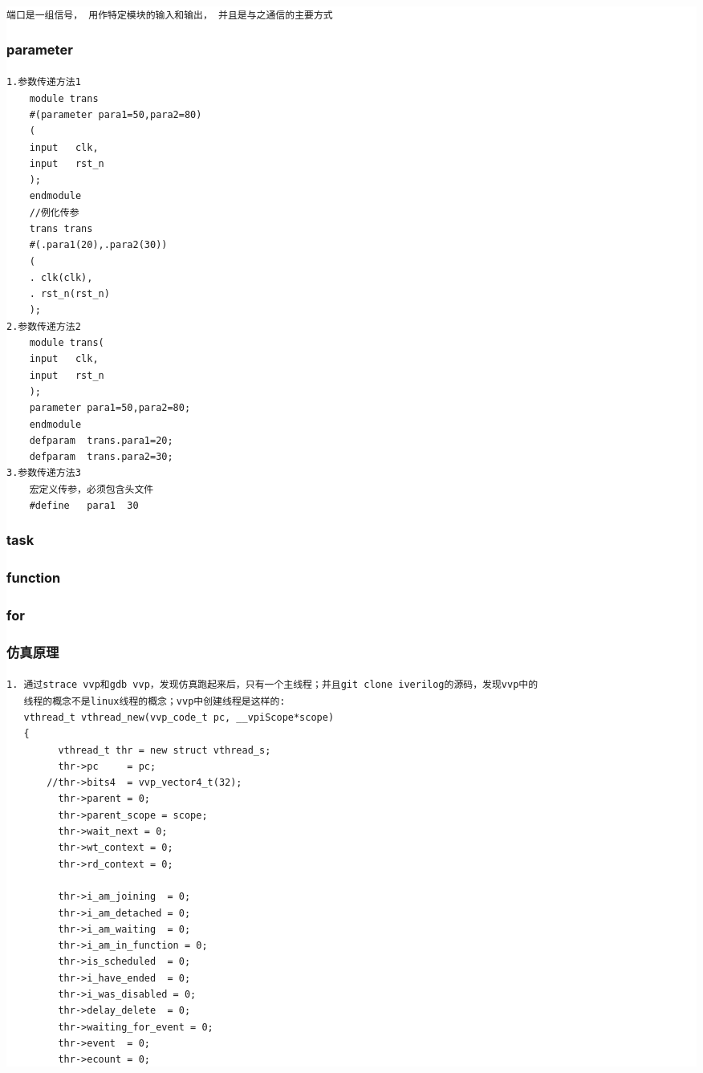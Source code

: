     端口是一组信号， 用作特定模块的输入和输出， 并且是与之通信的主要方式
### parameter
    1.参数传递方法1
        module trans
        #(parameter para1=50,para2=80)
        (
        input   clk,
        input	rst_n
        );
        endmodule
        //例化传参
        trans trans
        #(.para1(20),.para2(30))
        (
        . clk(clk),
        . rst_n(rst_n)
        );
    2.参数传递方法2
        module trans(
        input   clk,
        input	rst_n
        );
        parameter para1=50,para2=80;
        endmodule
        defparam  trans.para1=20;
        defparam  trans.para2=30;
    3.参数传递方法3
        宏定义传参，必须包含头文件
        #define   para1  30
### task
### function
### for
### 仿真原理
    1. 通过strace vvp和gdb vvp，发现仿真跑起来后，只有一个主线程；并且git clone iverilog的源码，发现vvp中的
       线程的概念不是linux线程的概念；vvp中创建线程是这样的:
       vthread_t vthread_new(vvp_code_t pc, __vpiScope*scope)
       {
             vthread_t thr = new struct vthread_s;
             thr->pc     = pc;
           //thr->bits4  = vvp_vector4_t(32);
             thr->parent = 0;
             thr->parent_scope = scope;
             thr->wait_next = 0;
             thr->wt_context = 0;
             thr->rd_context = 0;

             thr->i_am_joining  = 0;
             thr->i_am_detached = 0;
             thr->i_am_waiting  = 0;
             thr->i_am_in_function = 0;
             thr->is_scheduled  = 0;
             thr->i_have_ended  = 0;
             thr->i_was_disabled = 0;
             thr->delay_delete  = 0;
             thr->waiting_for_event = 0;
             thr->event  = 0;
             thr->ecount = 0;
